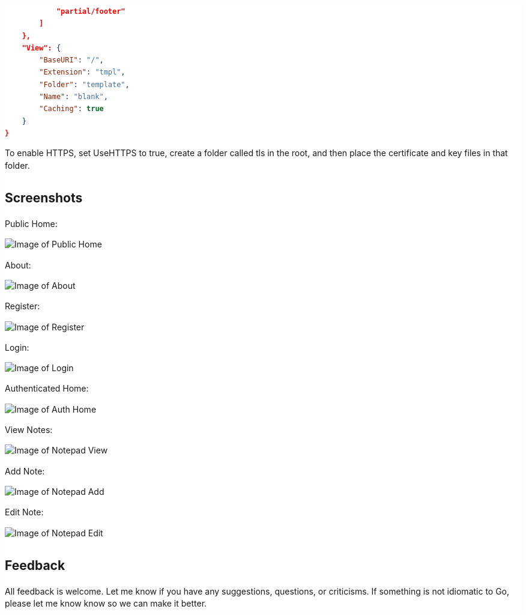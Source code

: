 ~~~ json
			"partial/footer"
		]
	},
	"View": {
		"BaseURI": "/",
		"Extension": "tmpl",
		"Folder": "template",
		"Name": "blank",
		"Caching": true
	}
}
~~~

To enable HTTPS, set UseHTTPS to true, create a folder called tls in the root, 
and then place the certificate and key files in that folder.

## Screenshots

Public Home:

![Image of Public Home](https://cloud.githubusercontent.com/assets/2394539/11319464/e2cd0eac-9045-11e5-9b24-5e480240cd69.jpg)

About:

![Image of About](https://cloud.githubusercontent.com/assets/2394539/11319462/e2c4d2d2-9045-11e5-805f-8b40598c92c3.jpg)

Register:

![Image of Register](https://cloud.githubusercontent.com/assets/2394539/11319466/e2d03500-9045-11e5-9c8e-c28fe663ed0f.jpg)

Login:

![Image of Login](https://cloud.githubusercontent.com/assets/2394539/11319463/e2cd1a00-9045-11e5-8b8e-68030d870cbe.jpg)

Authenticated Home:

![Image of Auth Home](https://cloud.githubusercontent.com/assets/2394539/14809208/75f340d2-0b59-11e6-8d2a-cd26ee872281.PNG)

View Notes:

![Image of Notepad View](https://cloud.githubusercontent.com/assets/2394539/14809205/75f08432-0b59-11e6-8737-84ee796bd82e.PNG)

Add Note:

![Image of Notepad Add](https://cloud.githubusercontent.com/assets/2394539/14809207/75f338f8-0b59-11e6-9719-61355957996c.PNG)

Edit Note:

![Image of Notepad Edit](https://cloud.githubusercontent.com/assets/2394539/14809206/75f33970-0b59-11e6-8acf-b3d533477aac.PNG)

## Feedback

All feedback is welcome. Let me know if you have any suggestions, questions, or criticisms. 
If something is not idiomatic to Go, please let me know know so we can make it better.
